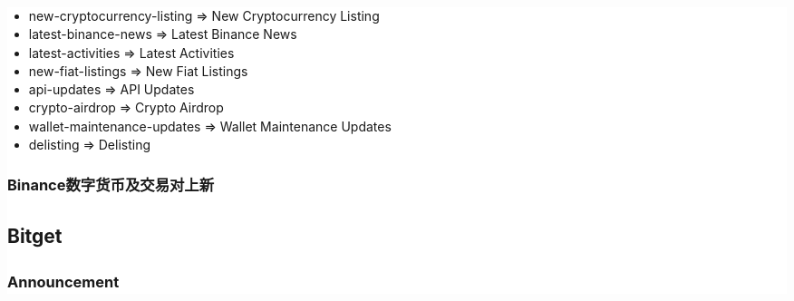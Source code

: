  - new-cryptocurrency-listing => New Cryptocurrency Listing
 - latest-binance-news        => Latest Binance News
 - latest-activities          => Latest Activities
 - new-fiat-listings          => New Fiat Listings
 - api-updates                => API Updates
 - crypto-airdrop             => Crypto Airdrop
 - wallet-maintenance-updates => Wallet Maintenance Updates
 - delisting                  => Delisting


### Binance数字货币及交易对上新 <Site url="binance.com" size="sm" />

<Route namespace="binance" :data='{"path":"/launchpool","categories":["finance"],"example":"/binance/launchpool","radar":[{"source":["binance.com/:lang/support/announcement"]}],"name":"Binance数字货币及交易对上新","maintainers":["zhenlohuang"],"location":"launchpool.ts"}' :test='{"code":1,"message":"AssertionError: expected 503 to be 200 // Object.is equality\n    at /home/runner/work/RSSHub/RSSHub/lib/routes.test.ts:79:41\n    at processTicksAndRejections (node:internal/process/task_queues:105:5)\n    at runTest (file:///home/runner/work/RSSHub/RSSHub/node_modules/.pnpm/@vitest+runner@2.0.5/node_modules/@vitest/runner/dist/index.js:960:11)\n    at async Promise.all (index 159)\n    at runSuite (file:///home/runner/work/RSSHub/RSSHub/node_modules/.pnpm/@vitest+runner@2.0.5/node_modules/@vitest/runner/dist/index.js:1102:13)\n    at runSuite (file:///home/runner/work/RSSHub/RSSHub/node_modules/.pnpm/@vitest+runner@2.0.5/node_modules/@vitest/runner/dist/index.js:1116:15)\n    at runFiles (file:///home/runner/work/RSSHub/RSSHub/node_modules/.pnpm/@vitest+runner@2.0.5/node_modules/@vitest/runner/dist/index.js:1173:5)\n    at startTests (file:///home/runner/work/RSSHub/RSSHub/node_modules/.pnpm/@vitest+runner@2.0.5/node_modules/@vitest/runner/dist/index.js:1182:3)\n    at file:///home/runner/work/RSSHub/RSSHub/node_modules/.pnpm/vitest@2.0.5_@types+node@22.10.5_jsdom@25.0.1_bufferutil@4.0.8_utf-8-validate@5.0.10_/node_modules/vitest/dist/chunks/runBaseTests.CyvqmuC9.js:130:11\n    at withEnv (file:///home/runner/work/RSSHub/RSSHub/node_modules/.pnpm/vitest@2.0.5_@types+node@22.10.5_jsdom@25.0.1_bufferutil@4.0.8_utf-8-validate@5.0.10_/node_modules/vitest/dist/chunks/runBaseTests.CyvqmuC9.js:94:5)\n    at run (file:///home/runner/work/RSSHub/RSSHub/node_modules/.pnpm/vitest@2.0.5_@types+node@22.10.5_jsdom@25.0.1_bufferutil@4.0.8_utf-8-validate@5.0.10_/node_modules/vitest/dist/chunks/runBaseTests.CyvqmuC9.js:116:3)\n    at runBaseTests (file:///home/runner/work/RSSHub/RSSHub/node_modules/.pnpm/vitest@2.0.5_@types+node@22.10.5_jsdom@25.0.1_bufferutil@4.0.8_utf-8-validate@5.0.10_/node_modules/vitest/dist/chunks/base.CC5R_kgU.js:31:3)\n    at ForksBaseWorker.executeTests (file:///home/runner/work/RSSHub/RSSHub/node_modules/.pnpm/vitest@2.0.5_@types+node@22.10.5_jsdom@25.0.1_bufferutil@4.0.8_utf-8-validate@5.0.10_/node_modules/vitest/dist/workers/forks.js:25:7)\n    at execute (file:///home/runner/work/RSSHub/RSSHub/node_modules/.pnpm/vitest@2.0.5_@types+node@22.10.5_jsdom@25.0.1_bufferutil@4.0.8_utf-8-validate@5.0.10_/node_modules/vitest/dist/worker.js:115:5)\n    at onMessage (file:///home/runner/work/RSSHub/RSSHub/node_modules/.pnpm/tinypool@1.0.1/node_modules/tinypool/dist/entry/process.js:55:20)"}' />

## Bitget <Site url="bitget.com"/>

### Announcement <Site url="bitget.com" size="sm" />
